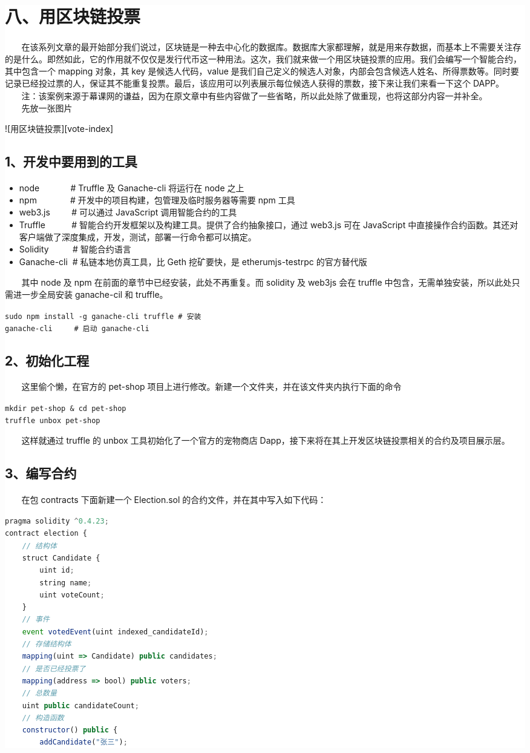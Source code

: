 # 八、用区块链投票
&nbsp;&nbsp;&nbsp;&nbsp;&nbsp;&nbsp;&nbsp;在该系列文章的最开始部分我们说过，区块链是一种去中心化的数据库。数据库大家都理解，就是用来存数据，而基本上不需要关注存的是什么。即然如此，它的作用就不仅仅是发行代币这一种用法。这次，我们就来做一个用区块链投票的应用。我们会编写一个智能合约，其中包含一个 mapping 对象，其 key 是候选人代码，value 是我们自己定义的候选人对象，内部会包含候选人姓名、所得票数等。同时要记录已经投过票的人，保证其不能重复投票。最后，该应用可以列表展示每位候选人获得的票数，接下来让我们来看一下这个 DAPP。<br/>
&nbsp;&nbsp;&nbsp;&nbsp;&nbsp;&nbsp;&nbsp;注：该案例来源于幕课网的谦益，因为在原文章中有些内容做了一些省略，所以此处除了做重现，也将这部分内容一并补全。<br/>
&nbsp;&nbsp;&nbsp;&nbsp;&nbsp;&nbsp;&nbsp;先放一张图片

![用区块链投票][vote-index]


## 1、开发中要用到的工具
- node	&nbsp;&nbsp;&nbsp;&nbsp;&nbsp;&nbsp;&nbsp;&nbsp;&nbsp;&nbsp;&nbsp;&nbsp;# Truffle 及 Ganache-cli 将运行在 node 之上
- npm	&nbsp;&nbsp;&nbsp;&nbsp;&nbsp;&nbsp;&nbsp;&nbsp;&nbsp;&nbsp;&nbsp;&nbsp;&nbsp;# 开发中的项目构建，包管理及临时服务器等需要 npm 工具
- web3.js	&nbsp;&nbsp;&nbsp;&nbsp;&nbsp;&nbsp;&nbsp;&nbsp;# 可以通过 JavaScript 调用智能合约的工具
- Truffle	&nbsp;&nbsp;&nbsp;&nbsp;&nbsp;&nbsp;&nbsp;&nbsp;&nbsp;&nbsp;# 智能合约开发框架以及构建工具。提供了合约抽象接口，通过 web3.js 可在 JavaScript 中直接操作合约函数。其还对客户端做了深度集成，开发，测试，部署一行命令都可以搞定。
- Solidity	&nbsp;&nbsp;&nbsp;&nbsp;&nbsp;&nbsp;&nbsp;&nbsp;&nbsp;# 智能合约语言
- Ganache-cli &nbsp;# 私链本地仿真工具，比 Geth 挖矿要快，是 etherumjs-testrpc 的官方替代版

&nbsp;&nbsp;&nbsp;&nbsp;&nbsp;&nbsp;&nbsp;其中 node 及 npm 在前面的章节中已经安装，此处不再重复。而 solidity 及 web3js 会在 truffle 中包含，无需单独安装，所以此处只需进一步全局安装 ganache-cil 和 truffle。

```
sudo npm install -g ganache-cli truffle	# 安装
ganache-cli		# 启动 ganache-cli
```

## 2、初始化工程
&nbsp;&nbsp;&nbsp;&nbsp;&nbsp;&nbsp;&nbsp;这里偷个懒，在官方的 pet-shop 项目上进行修改。新建一个文件夹，并在该文件夹内执行下面的命令

```
mkdir pet-shop & cd pet-shop
truffle unbox pet-shop
```

&nbsp;&nbsp;&nbsp;&nbsp;&nbsp;&nbsp;&nbsp;这样就通过 truffle 的 unbox 工具初始化了一个官方的宠物商店 Dapp，接下来将在其上开发区块链投票相关的合约及项目展示层。
## 3、编写合约
&nbsp;&nbsp;&nbsp;&nbsp;&nbsp;&nbsp;&nbsp;在包 contracts 下面新建一个 Election.sol 的合约文件，并在其中写入如下代码：

```js
pragma solidity ^0.4.23;
contract election {
    // 结构体
    struct Candidate {
        uint id;
        string name;
        uint voteCount;
    }
    // 事件
    event votedEvent(uint indexed_candidateId);
    // 存储结构体
    mapping(uint => Candidate) public candidates;
    // 是否已经投票了
    mapping(address => bool) public voters;
    // 总数量
    uint public candidateCount;
    // 构造函数
    constructor() public {
        addCandidate("张三");
```